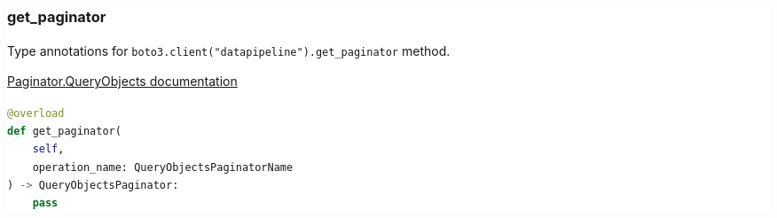### get_paginator

Type annotations for `boto3.client("datapipeline").get_paginator` method.

[Paginator.QueryObjects documentation](https://boto3.amazonaws.com/v1/documentation/api/latest/reference/services/datapipeline.html#DataPipeline.Paginator.QueryObjects)

```python
@overload
def get_paginator(
    self,
    operation_name: QueryObjectsPaginatorName
) -> QueryObjectsPaginator:
    pass
```